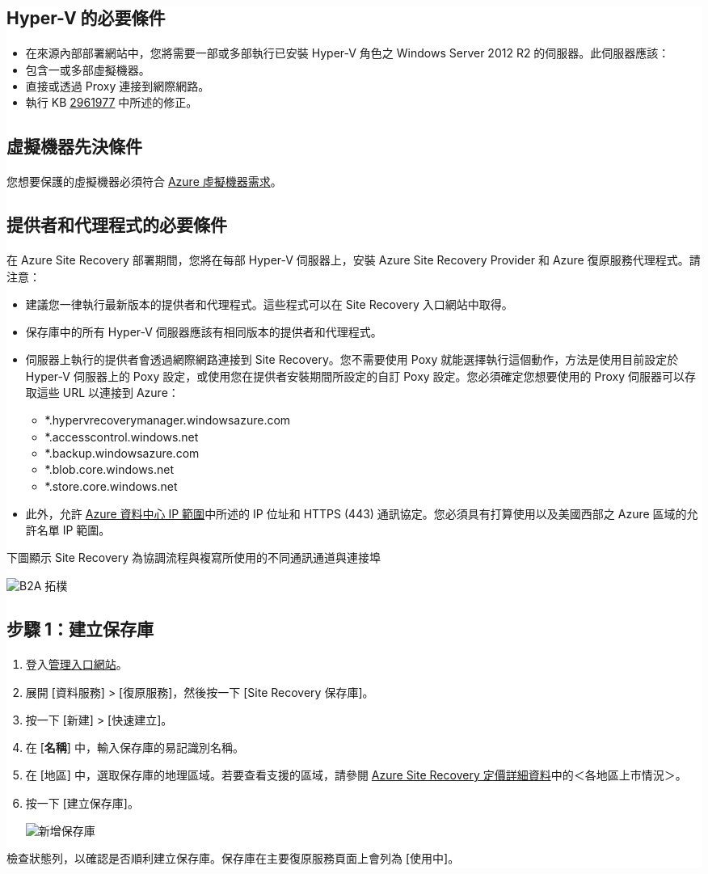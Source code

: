 ## Hyper-V 的必要條件

- 在來源內部部署網站中，您將需要一部或多部執行已安裝 Hyper-V 角色之 Windows Server 2012 R2 的伺服器。此伺服器應該：
- 包含一或多部虛擬機器。
- 直接或透過 Proxy 連接到網際網路。
- 執行 KB [2961977](https://support.microsoft.com/zh-TW/kb/2961977 "KB2961977") 中所述的修正。

## 虛擬機器先決條件

您想要保護的虛擬機器必須符合 [Azure 虛擬機器需求](site-recovery-best-practices.md#azure-virtual-machine-requirements)。

## 提供者和代理程式的必要條件

在 Azure Site Recovery 部署期間，您將在每部 Hyper-V 伺服器上，安裝 Azure Site Recovery Provider 和 Azure 復原服務代理程式。請注意：

- 建議您一律執行最新版本的提供者和代理程式。這些程式可以在 Site Recovery 入口網站中取得。
- 保存庫中的所有 Hyper-V 伺服器應該有相同版本的提供者和代理程式。
- 伺服器上執行的提供者會透過網際網路連接到 Site Recovery。您不需要使用 Poxy 就能選擇執行這個動作，方法是使用目前設定於 Hyper-V 伺服器上的 Poxy 設定，或使用您在提供者安裝期間所設定的自訂 Poxy 設定。您必須確定您想要使用的 Proxy 伺服器可以存取這些 URL 以連接到 Azure：
	- *.hypervrecoverymanager.windowsazure.com
	- *.accesscontrol.windows.net
	- *.backup.windowsazure.com
	- *.blob.core.windows.net
	- *.store.core.windows.net
	
- 此外，允許 [Azure 資料中心 IP 範圍](https://www.microsoft.com/download/details.aspx?id=41653)中所述的 IP 位址和 HTTPS (443) 通訊協定。您必須具有打算使用以及美國西部之 Azure 區域的允許名單 IP 範圍。


下圖顯示 Site Recovery 為協調流程與複寫所使用的不同通訊通道與連接埠

![B2A 拓樸](./media/site-recovery-hyper-v-site-to-azure-classic/b2a-topology.png)


## 步驟 1：建立保存庫

1. 登入[管理入口網站](https://portal.azure.com)。


2. 展開 [資料服務] > [復原服務]，然後按一下 [Site Recovery 保存庫]。


3. 按一下 [新建] > [快速建立]。

4. 在 [**名稱**] 中，輸入保存庫的易記識別名稱。

5. 在 [地區] 中，選取保存庫的地理區域。若要查看支援的區域，請參閱 [Azure Site Recovery 定價詳細資料](https://azure.microsoft.com/pricing/details/site-recovery/)中的＜各地區上市情況＞。

6. 按一下 [建立保存庫]。

	![新增保存庫](./media/site-recovery-hyper-v-site-to-azure-classic/vault.png)

檢查狀態列，以確認是否順利建立保存庫。保存庫在主要復原服務頁面上會列為 [使用中]。

